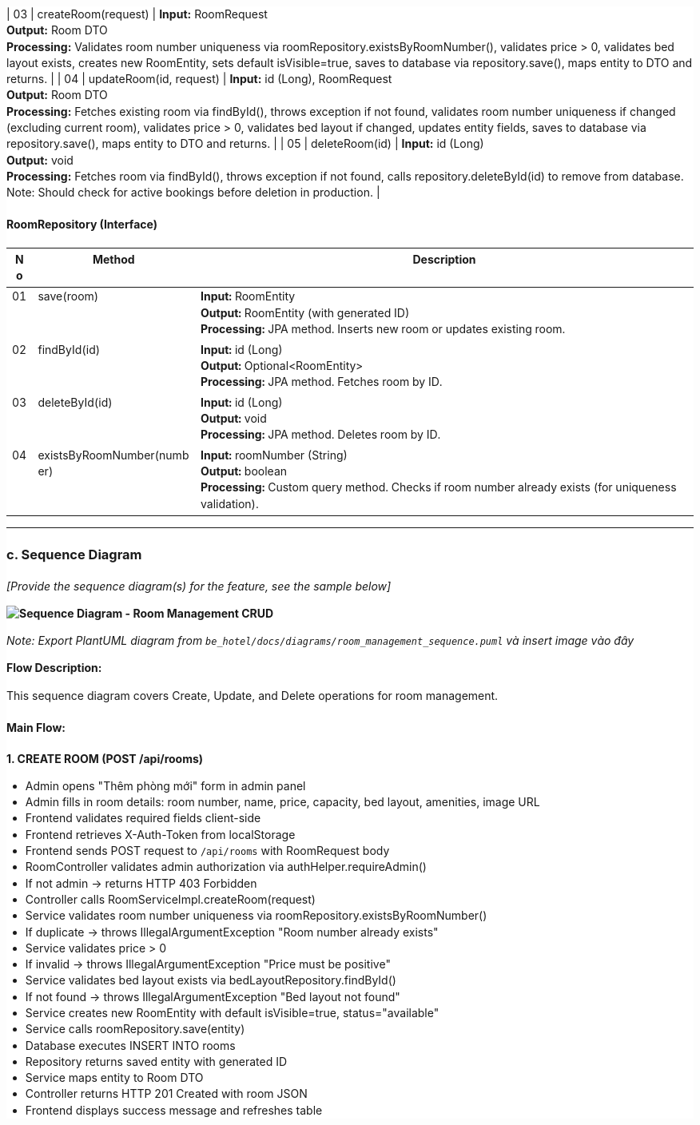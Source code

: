 | 03  | createRoom(request)     | **Input:** RoomRequest<br>**Output:** Room DTO<br>**Processing:** Validates room number uniqueness via roomRepository.existsByRoomNumber(), validates price > 0, validates bed layout exists, creates new RoomEntity, sets default isVisible=true, saves to database via repository.save(), maps entity to DTO and returns.                                                   |
| 04  | updateRoom(id, request) | **Input:** id (Long), RoomRequest<br>**Output:** Room DTO<br>**Processing:** Fetches existing room via findById(), throws exception if not found, validates room number uniqueness if changed (excluding current room), validates price > 0, validates bed layout if changed, updates entity fields, saves to database via repository.save(), maps entity to DTO and returns. |
| 05  | deleteRoom(id)          | **Input:** id (Long)<br>**Output:** void<br>**Processing:** Fetches room via findById(), throws exception if not found, calls repository.deleteById(id) to remove from database. Note: Should check for active bookings before deletion in production.                                                                                                                        |

#### RoomRepository (Interface)

| No  | Method                     | Description                                                                                                                                                     |
| --- | -------------------------- | --------------------------------------------------------------------------------------------------------------------------------------------------------------- |
| 01  | save(room)                 | **Input:** RoomEntity<br>**Output:** RoomEntity (with generated ID)<br>**Processing:** JPA method. Inserts new room or updates existing room.                   |
| 02  | findById(id)               | **Input:** id (Long)<br>**Output:** Optional&lt;RoomEntity&gt;<br>**Processing:** JPA method. Fetches room by ID.                                               |
| 03  | deleteById(id)             | **Input:** id (Long)<br>**Output:** void<br>**Processing:** JPA method. Deletes room by ID.                                                                     |
| 04  | existsByRoomNumber(number) | **Input:** roomNumber (String)<br>**Output:** boolean<br>**Processing:** Custom query method. Checks if room number already exists (for uniqueness validation). |

---

### c. Sequence Diagram

_[Provide the sequence diagram(s) for the feature, see the sample below]_

**![Sequence Diagram - Room Management CRUD](room_management_sequence.png)**

_Note: Export PlantUML diagram from `be_hotel/docs/diagrams/room_management_sequence.puml` và insert image vào đây_

**Flow Description:**

This sequence diagram covers Create, Update, and Delete operations for room management.

#### Main Flow:

**1. CREATE ROOM (POST /api/rooms)**

- Admin opens "Thêm phòng mới" form in admin panel
- Admin fills in room details: room number, name, price, capacity, bed layout, amenities, image URL
- Frontend validates required fields client-side
- Frontend retrieves X-Auth-Token from localStorage
- Frontend sends POST request to `/api/rooms` with RoomRequest body
- RoomController validates admin authorization via authHelper.requireAdmin()
- If not admin → returns HTTP 403 Forbidden
- Controller calls RoomServiceImpl.createRoom(request)
- Service validates room number uniqueness via roomRepository.existsByRoomNumber()
- If duplicate → throws IllegalArgumentException "Room number already exists"
- Service validates price > 0
- If invalid → throws IllegalArgumentException "Price must be positive"
- Service validates bed layout exists via bedLayoutRepository.findById()
- If not found → throws IllegalArgumentException "Bed layout not found"
- Service creates new RoomEntity with default isVisible=true, status="available"
- Service calls roomRepository.save(entity)
- Database executes INSERT INTO rooms
- Repository returns saved entity with generated ID
- Service maps entity to Room DTO
- Controller returns HTTP 201 Created with room JSON
- Frontend displays success message and refreshes table
